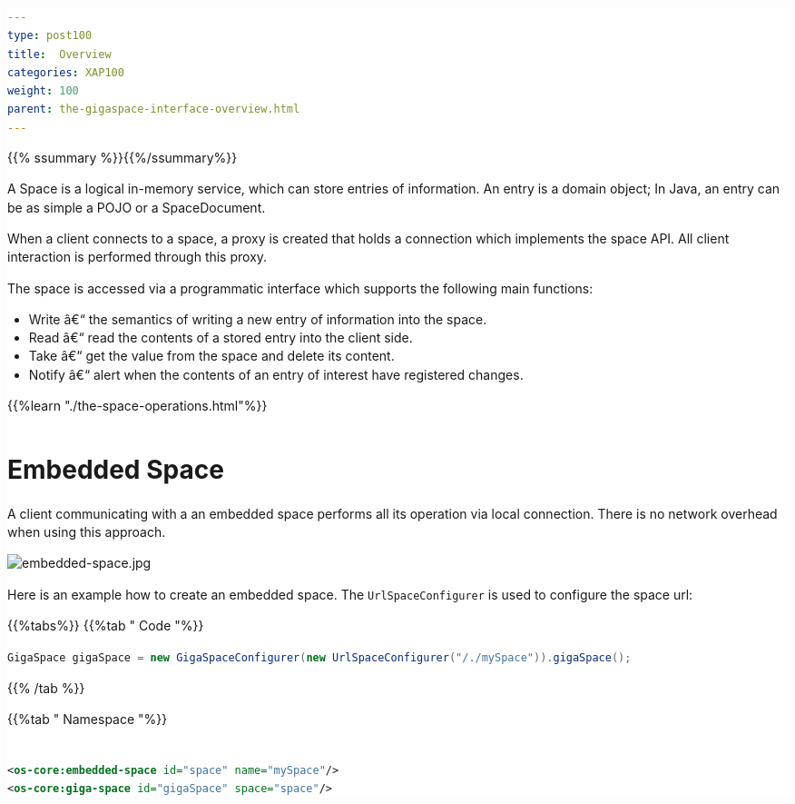 ```yaml
---
type: post100
title:  Overview
categories: XAP100
weight: 100
parent: the-gigaspace-interface-overview.html
---
```


{{% ssummary %}}{{%/ssummary%}}


A Space is a logical in-memory service, which can store entries of information. An entry is a domain object; In Java, an entry can be as simple a POJO or a SpaceDocument.

When a client connects to a space, a proxy is created that holds a connection which implements the space API. All client interaction is performed through this proxy.

The space is accessed via a programmatic interface which supports the following main functions:

- Write â€“ the semantics of writing a new entry of information into the space.
- Read â€“ read the contents of a stored entry into the client side.
- Take â€“ get the value from the space and delete its content.
- Notify â€“ alert when the contents of an entry of interest have registered changes.

{{%learn "./the-space-operations.html"%}}



# Embedded Space


A client communicating with a an embedded space performs all its operation via local connection. There is no network overhead when using this approach.

![embedded-space.jpg](/attachment_files/embedded-space.jpg)


Here is an example how to create an embedded space. The `UrlSpaceConfigurer` is used to configure the space url:

{{%tabs%}}
{{%tab "  Code "%}}


```java
GigaSpace gigaSpace = new GigaSpaceConfigurer(new UrlSpaceConfigurer("/./mySpace")).gigaSpace();
```

{{% /tab %}}

{{%tab "  Namespace "%}}


```xml

<os-core:embedded-space id="space" name="mySpace"/>
<os-core:giga-space id="gigaSpace" space="space"/>
```
